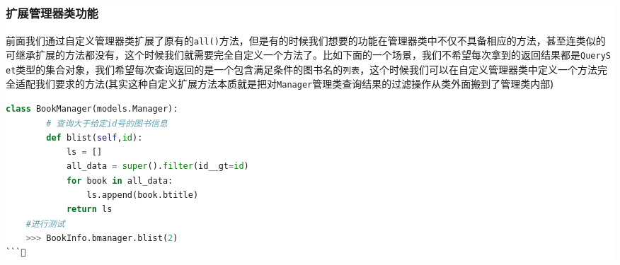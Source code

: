 ### 扩展管理器类功能

前面我们通过自定义管理器类扩展了原有的`all()`方法，但是有的时候我们想要的功能在管理器类中不仅不具备相应的方法，甚至连类似的可继承扩展的方法都没有，这个时候我们就需要完全自定义一个方法了。比如下面的一个场景，我们不希望每次拿到的返回结果都是`QuerySet`类型的集合对象，我们希望每次查询返回的是一个包含满足条件的图书名的`列表`，这个时候我们可以在自定义管理器类中定义一个方法完全适配我们要求的方法(其实这种自定义扩展方法本质就是把对`Manager`管理类查询结果的过滤操作从类外面搬到了管理类内部)
```python
class BookManager(models.Manager):
        # 查询大于给定id号的图书信息
        def blist(self,id):
            ls = []
            all_data = super().filter(id__gt=id)
            for book in all_data:
                ls.append(book.btitle)
            return ls
    #进行测试
    >>> BookInfo.bmanager.blist(2)
```
